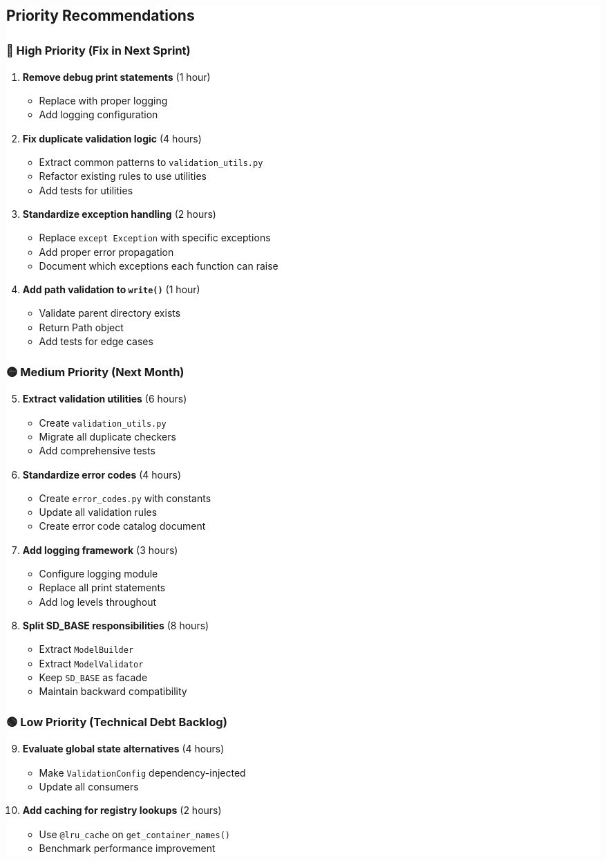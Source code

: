 
## Priority Recommendations

### 🔴 High Priority (Fix in Next Sprint)

1. **Remove debug print statements** (1 hour)
   - Replace with proper logging
   - Add logging configuration

2. **Fix duplicate validation logic** (4 hours)
   - Extract common patterns to `validation_utils.py`
   - Refactor existing rules to use utilities
   - Add tests for utilities

3. **Standardize exception handling** (2 hours)
   - Replace `except Exception` with specific exceptions
   - Add proper error propagation
   - Document which exceptions each function can raise

4. **Add path validation to `write()`** (1 hour)
   - Validate parent directory exists
   - Return Path object
   - Add tests for edge cases

### 🟡 Medium Priority (Next Month)

5. **Extract validation utilities** (6 hours)
   - Create `validation_utils.py`
   - Migrate all duplicate checkers
   - Add comprehensive tests

6. **Standardize error codes** (4 hours)
   - Create `error_codes.py` with constants
   - Update all validation rules
   - Create error code catalog document

7. **Add logging framework** (3 hours)
   - Configure logging module
   - Replace all print statements
   - Add log levels throughout

8. **Split SD_BASE responsibilities** (8 hours)
   - Extract `ModelBuilder`
   - Extract `ModelValidator`
   - Keep `SD_BASE` as facade
   - Maintain backward compatibility

### 🟢 Low Priority (Technical Debt Backlog)

9. **Evaluate global state alternatives** (4 hours)
   - Make `ValidationConfig` dependency-injected
   - Update all consumers

10. **Add caching for registry lookups** (2 hours)
    - Use `@lru_cache` on `get_container_names()`
    - Benchmark performance improvement
